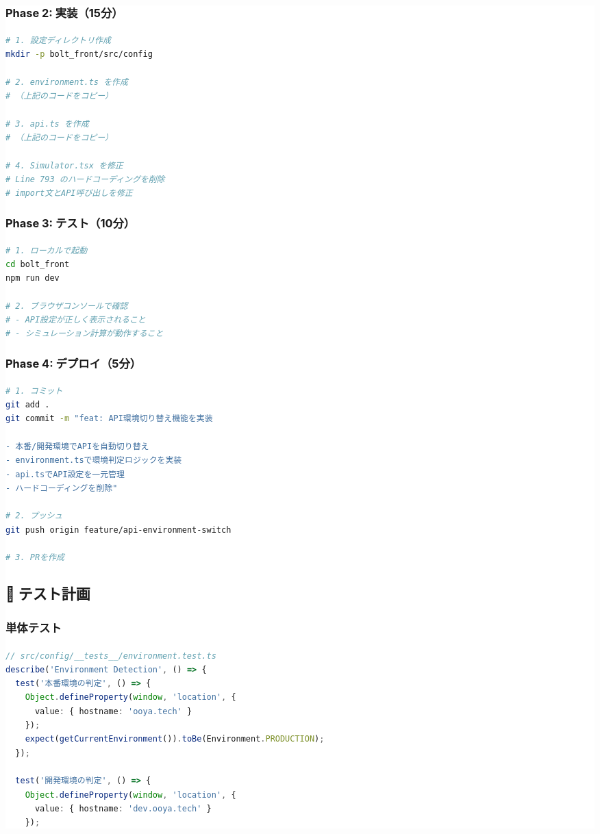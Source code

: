 ### Phase 2: 実装（15分）

```bash
# 1. 設定ディレクトリ作成
mkdir -p bolt_front/src/config

# 2. environment.ts を作成
# （上記のコードをコピー）

# 3. api.ts を作成
# （上記のコードをコピー）

# 4. Simulator.tsx を修正
# Line 793 のハードコーディングを削除
# import文とAPI呼び出しを修正
```

### Phase 3: テスト（10分）

```bash
# 1. ローカルで起動
cd bolt_front
npm run dev

# 2. ブラウザコンソールで確認
# - API設定が正しく表示されること
# - シミュレーション計算が動作すること
```

### Phase 4: デプロイ（5分）

```bash
# 1. コミット
git add .
git commit -m "feat: API環境切り替え機能を実装

- 本番/開発環境でAPIを自動切り替え
- environment.tsで環境判定ロジックを実装
- api.tsでAPI設定を一元管理
- ハードコーディングを削除"

# 2. プッシュ
git push origin feature/api-environment-switch

# 3. PRを作成
```

## 🧪 テスト計画

### 単体テスト

```typescript
// src/config/__tests__/environment.test.ts
describe('Environment Detection', () => {
  test('本番環境の判定', () => {
    Object.defineProperty(window, 'location', {
      value: { hostname: 'ooya.tech' }
    });
    expect(getCurrentEnvironment()).toBe(Environment.PRODUCTION);
  });
  
  test('開発環境の判定', () => {
    Object.defineProperty(window, 'location', {
      value: { hostname: 'dev.ooya.tech' }
    });
```